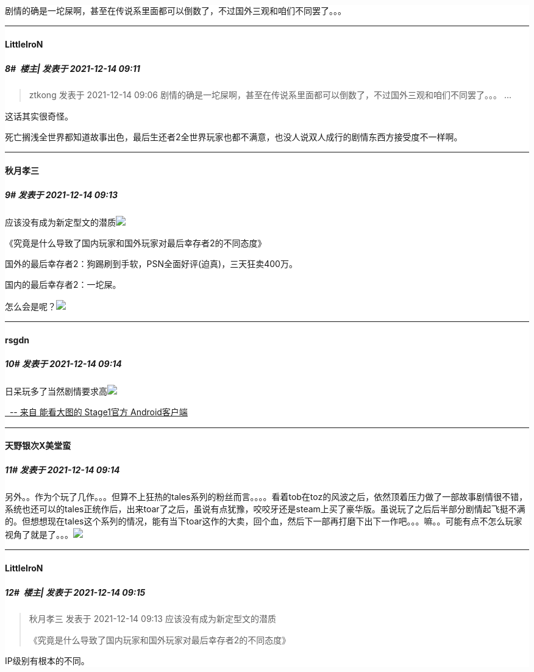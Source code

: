 剧情的确是一坨屎啊，甚至在传说系里面都可以倒数了，不过国外三观和咱们不同罢了。。。

*****

####  LittleIroN  
##### 8#         楼主| 发表于 2021-12-14 09:11

<blockquote>ztkong 发表于 2021-12-14 09:06
剧情的确是一坨屎啊，甚至在传说系里面都可以倒数了，不过国外三观和咱们不同罢了。。。 ...</blockquote>
这话其实很奇怪。

死亡搁浅全世界都知道故事出色，最后生还者2全世界玩家也都不满意，也没人说双人成行的剧情东西方接受度不一样啊。

*****

####  秋月孝三  
##### 9#       发表于 2021-12-14 09:13

应该没有成为新定型文的潜质<img src="https://static.saraba1st.com/image/smiley/face2017/037.png" referrerpolicy="no-referrer">

《究竟是什么导致了国内玩家和国外玩家对最后幸存者2的不同态度》

国外的最后幸存者2：狗踢刷到手软，PSN全面好评(迫真)，三天狂卖400万。

国内的最后幸存者2：一坨屎。

怎么会是呢？<img src="https://static.saraba1st.com/image/smiley/face2017/048.png" referrerpolicy="no-referrer">

*****

####  rsgdn  
##### 10#       发表于 2021-12-14 09:14

日呆玩多了当然剧情要求高<img src="https://static.saraba1st.com/image/smiley/face2017/067.png" referrerpolicy="no-referrer">

[  -- 来自 能看大图的 Stage1官方 Android客户端](https://www.coolapk.com/apk/140634)

*****

####  天野银次X美堂蛮  
##### 11#       发表于 2021-12-14 09:14

另外。。作为个玩了几作。。。但算不上狂热的tales系列的粉丝而言。。。。看着tob在toz的风波之后，依然顶着压力做了一部故事剧情很不错，系统也还可以的tales正统作后，出来toar了之后，虽说有点犹豫，咬咬牙还是steam上买了豪华版。虽说玩了之后后半部分剧情起飞挺不满的。但想想现在tales这个系列的情况，能有当下toar这作的大卖，回个血，然后下一部再打磨下出下一作吧。。。嘛。。可能有点不怎么玩家视角了就是了。。。<img src="https://static.saraba1st.com/image/smiley/face2017/143.png" referrerpolicy="no-referrer">

*****

####  LittleIroN  
##### 12#         楼主| 发表于 2021-12-14 09:15

<blockquote>秋月孝三 发表于 2021-12-14 09:13
应该没有成为新定型文的潜质

《究竟是什么导致了国内玩家和国外玩家对最后幸存者2的不同态度》

</blockquote>
IP级别有根本的不同。
